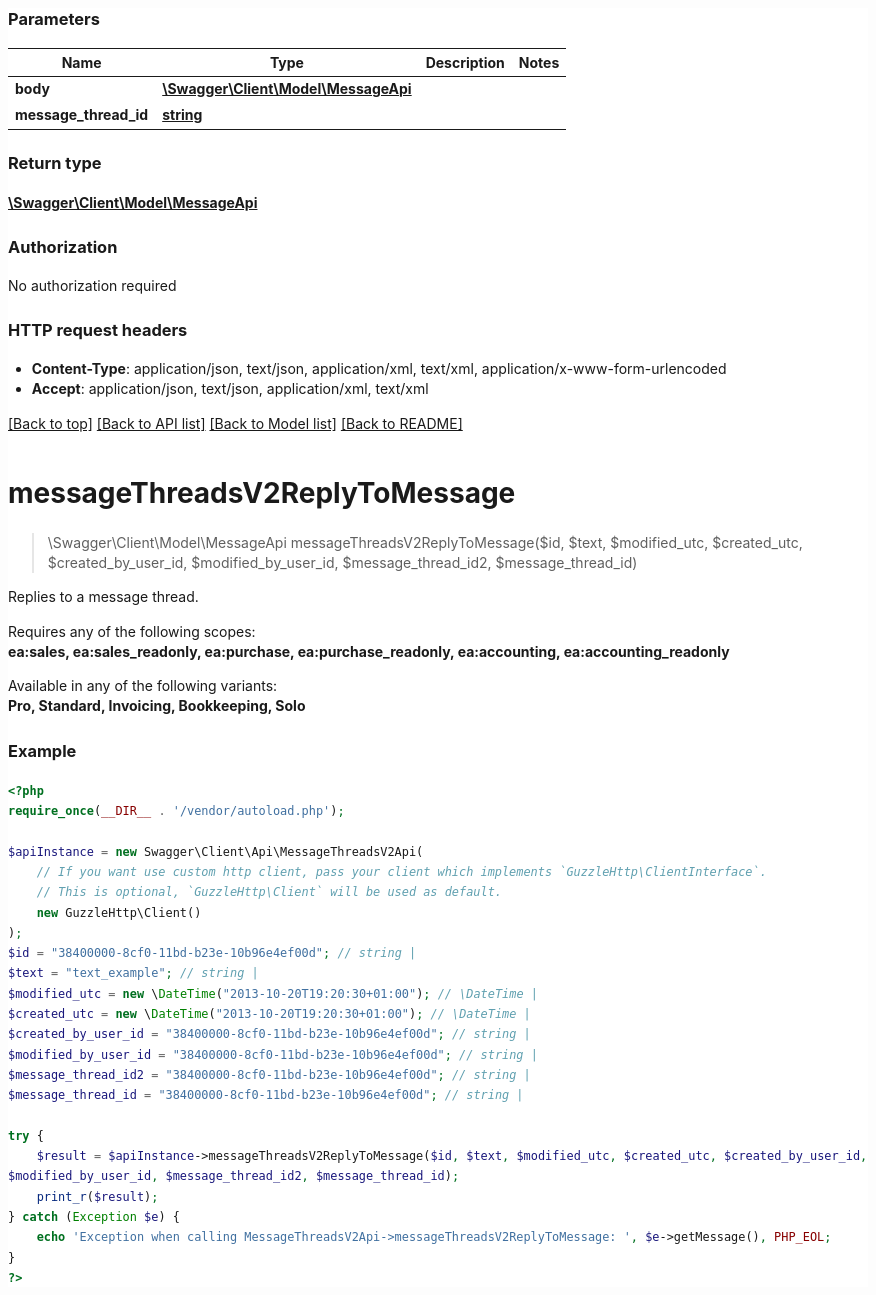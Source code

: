 ### Parameters

Name | Type | Description  | Notes
------------- | ------------- | ------------- | -------------
 **body** | [**\Swagger\Client\Model\MessageApi**](../Model/MessageApi.md)|  |
 **message_thread_id** | [**string**](../Model/.md)|  |

### Return type

[**\Swagger\Client\Model\MessageApi**](../Model/MessageApi.md)

### Authorization

No authorization required

### HTTP request headers

 - **Content-Type**: application/json, text/json, application/xml, text/xml, application/x-www-form-urlencoded
 - **Accept**: application/json, text/json, application/xml, text/xml

[[Back to top]](#) [[Back to API list]](../../README.md#documentation-for-api-endpoints) [[Back to Model list]](../../README.md#documentation-for-models) [[Back to README]](../../README.md)

# **messageThreadsV2ReplyToMessage**
> \Swagger\Client\Model\MessageApi messageThreadsV2ReplyToMessage($id, $text, $modified_utc, $created_utc, $created_by_user_id, $modified_by_user_id, $message_thread_id2, $message_thread_id)

Replies to a message thread.

<p>Requires any of the following scopes: <br><b>ea:sales, ea:sales_readonly, ea:purchase, ea:purchase_readonly, ea:accounting, ea:accounting_readonly</b></p><p>Available in any of the following variants: <br><b>Pro, Standard, Invoicing, Bookkeeping, Solo</b></p>

### Example
```php
<?php
require_once(__DIR__ . '/vendor/autoload.php');

$apiInstance = new Swagger\Client\Api\MessageThreadsV2Api(
    // If you want use custom http client, pass your client which implements `GuzzleHttp\ClientInterface`.
    // This is optional, `GuzzleHttp\Client` will be used as default.
    new GuzzleHttp\Client()
);
$id = "38400000-8cf0-11bd-b23e-10b96e4ef00d"; // string | 
$text = "text_example"; // string | 
$modified_utc = new \DateTime("2013-10-20T19:20:30+01:00"); // \DateTime | 
$created_utc = new \DateTime("2013-10-20T19:20:30+01:00"); // \DateTime | 
$created_by_user_id = "38400000-8cf0-11bd-b23e-10b96e4ef00d"; // string | 
$modified_by_user_id = "38400000-8cf0-11bd-b23e-10b96e4ef00d"; // string | 
$message_thread_id2 = "38400000-8cf0-11bd-b23e-10b96e4ef00d"; // string | 
$message_thread_id = "38400000-8cf0-11bd-b23e-10b96e4ef00d"; // string | 

try {
    $result = $apiInstance->messageThreadsV2ReplyToMessage($id, $text, $modified_utc, $created_utc, $created_by_user_id, $modified_by_user_id, $message_thread_id2, $message_thread_id);
    print_r($result);
} catch (Exception $e) {
    echo 'Exception when calling MessageThreadsV2Api->messageThreadsV2ReplyToMessage: ', $e->getMessage(), PHP_EOL;
}
?>
```
